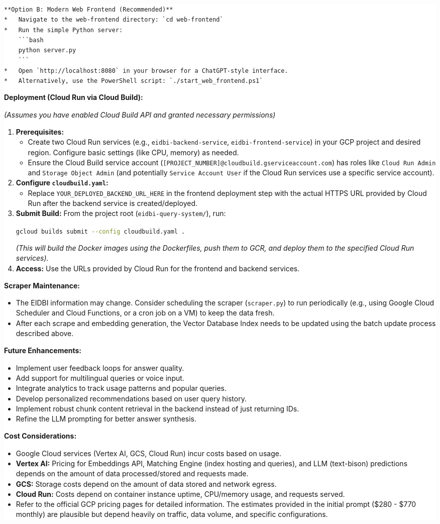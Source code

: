     **Option B: Modern Web Frontend (Recommended)**
    *   Navigate to the web-frontend directory: `cd web-frontend`
    *   Run the simple Python server:
        ```bash
        python server.py
        ```
    *   Open `http://localhost:8080` in your browser for a ChatGPT-style interface.
    *   Alternatively, use the PowerShell script: `./start_web_frontend.ps1`

**Deployment (Cloud Run via Cloud Build):**

*(Assumes you have enabled Cloud Build API and granted necessary permissions)*

1.  **Prerequisites:**
    *   Create two Cloud Run services (e.g., `eidbi-backend-service`, `eidbi-frontend-service`) in your GCP project and desired region. Configure basic settings (like CPU, memory) as needed.
    *   Ensure the Cloud Build service account (`[PROJECT_NUMBER]@cloudbuild.gserviceaccount.com`) has roles like `Cloud Run Admin` and `Storage Object Admin` (and potentially `Service Account User` if the Cloud Run services use a specific service account).
2.  **Configure `cloudbuild.yaml`:**
    *   Replace `YOUR_DEPLOYED_BACKEND_URL_HERE` in the frontend deployment step with the actual HTTPS URL provided by Cloud Run after the backend service is created/deployed.
3.  **Submit Build:** From the project root (`eidbi-query-system/`), run:
    ```bash
    gcloud builds submit --config cloudbuild.yaml .
    ```
    *(This will build the Docker images using the Dockerfiles, push them to GCR, and deploy them to the specified Cloud Run services).*
4.  **Access:** Use the URLs provided by Cloud Run for the frontend and backend services.

**Scraper Maintenance:**

*   The EIDBI information may change. Consider scheduling the scraper (`scraper.py`) to run periodically (e.g., using Google Cloud Scheduler and Cloud Functions, or a cron job on a VM) to keep the data fresh.
*   After each scrape and embedding generation, the Vector Database Index needs to be updated using the batch update process described above.

**Future Enhancements:**

*   Implement user feedback loops for answer quality.
*   Add support for multilingual queries or voice input.
*   Integrate analytics to track usage patterns and popular queries.
*   Develop personalized recommendations based on user query history.
*   Implement robust chunk content retrieval in the backend instead of just returning IDs.
*   Refine the LLM prompting for better answer synthesis.

**Cost Considerations:**

*   Google Cloud services (Vertex AI, GCS, Cloud Run) incur costs based on usage.
*   **Vertex AI:** Pricing for Embeddings API, Matching Engine (index hosting and queries), and LLM (text-bison) predictions depends on the amount of data processed/stored and requests made.
*   **GCS:** Storage costs depend on the amount of data stored and network egress.
*   **Cloud Run:** Costs depend on container instance uptime, CPU/memory usage, and requests served.
*   Refer to the official GCP pricing pages for detailed information. The estimates provided in the initial prompt ($280 - $770 monthly) are plausible but depend heavily on traffic, data volume, and specific configurations. 